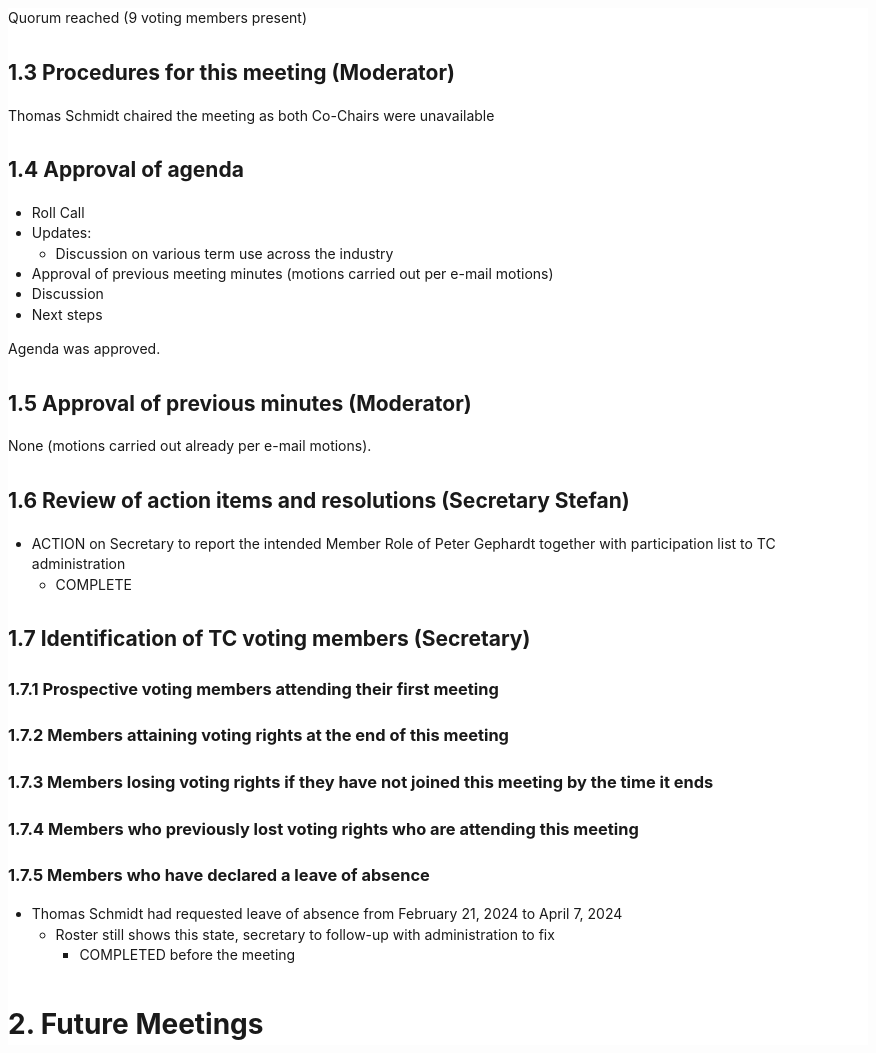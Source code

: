 Quorum reached (9 voting members present)

## 1.3 Procedures for this meeting (Moderator)

Thomas Schmidt chaired the meeting as both Co-Chairs were unavailable 

## 1.4 Approval of agenda

* Roll Call
* Updates:
  * Discussion on various term use across the industry
* Approval of previous meeting minutes (motions carried out per e-mail motions)
* Discussion
* Next steps

Agenda was approved.

## 1.5 Approval of previous minutes (Moderator)

None (motions carried out already per e-mail motions).

## 1.6 Review of action items and resolutions (Secretary Stefan)

* ACTION on Secretary to report the intended Member Role of Peter Gephardt together with participation list to TC administration
  * COMPLETE

## 1.7 Identification of TC voting members (Secretary)

### 1.7.1 Prospective voting members attending their first meeting

### 1.7.2 Members attaining voting rights at the end of this meeting

### 1.7.3 Members losing voting rights if they have not joined this meeting by the time it ends

### 1.7.4 Members who previously lost voting rights who are attending this meeting

### 1.7.5 Members who have declared a leave of absence

* Thomas Schmidt had requested leave of absence from February 21, 2024 to April 7, 2024
  * Roster still shows this state, secretary to follow-up with administration to fix 
    * COMPLETED before the meeting 

# 2. Future Meetings
